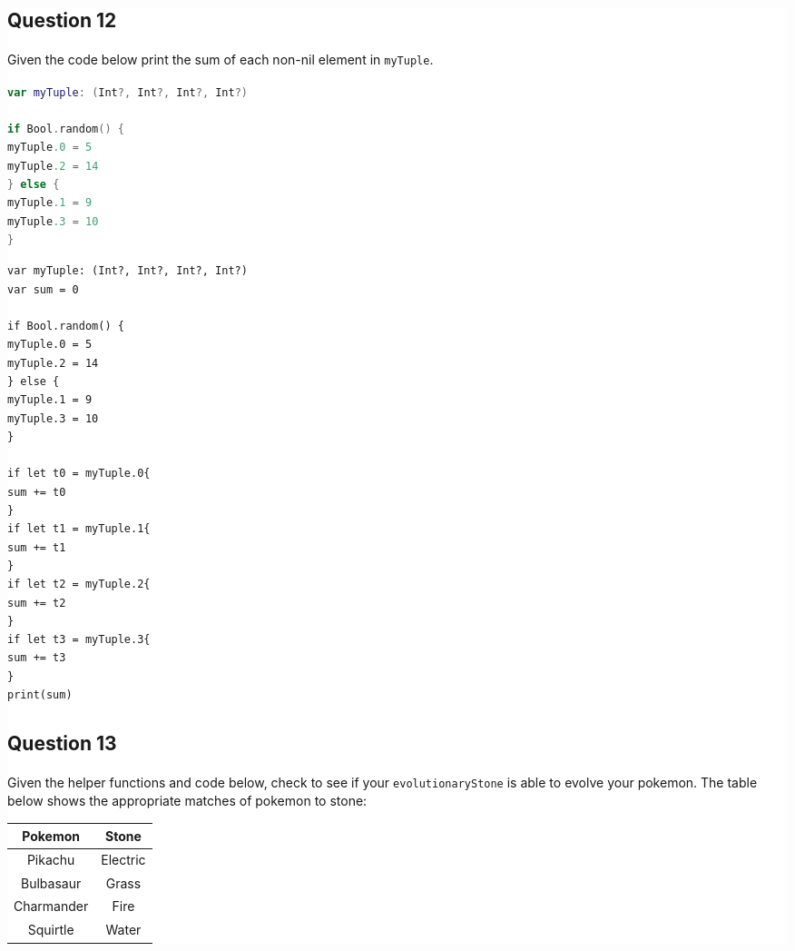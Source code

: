 ## Question 12

Given the code below print the sum of each non-nil element in `myTuple`.

 ```swift
var myTuple: (Int?, Int?, Int?, Int?)

if Bool.random() {
 myTuple.0 = 5
 myTuple.2 = 14
} else {
 myTuple.1 = 9
 myTuple.3 = 10
}
```
```
var myTuple: (Int?, Int?, Int?, Int?)
var sum = 0

if Bool.random() {
myTuple.0 = 5
myTuple.2 = 14
} else {
myTuple.1 = 9
myTuple.3 = 10
}

if let t0 = myTuple.0{
sum += t0
}
if let t1 = myTuple.1{
sum += t1
}
if let t2 = myTuple.2{
sum += t2
}
if let t3 = myTuple.3{
sum += t3
}
print(sum)
```


## Question 13

Given the helper functions and code below, check to see if your `evolutionaryStone` is able to evolve your pokemon.  The table below shows the appropriate matches of pokemon to stone:

| Pokemon	   | Stone    |
| :--------: | :------: |
| Pikachu	   | Electric |
| Bulbasaur	 | Grass    |
| Charmander | Fire     |
| Squirtle	 | Water    |
